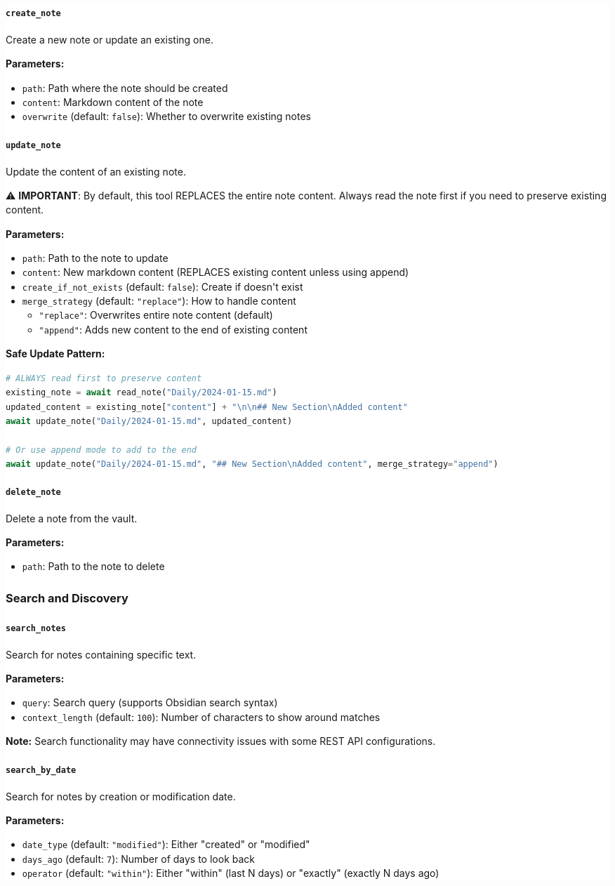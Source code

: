 #### `create_note`
Create a new note or update an existing one.

**Parameters:**
- `path`: Path where the note should be created
- `content`: Markdown content of the note
- `overwrite` (default: `false`): Whether to overwrite existing notes

#### `update_note`
Update the content of an existing note.

⚠️ **IMPORTANT**: By default, this tool REPLACES the entire note content. Always read the note first if you need to preserve existing content.

**Parameters:**
- `path`: Path to the note to update
- `content`: New markdown content (REPLACES existing content unless using append)
- `create_if_not_exists` (default: `false`): Create if doesn't exist
- `merge_strategy` (default: `"replace"`): How to handle content
  - `"replace"`: Overwrites entire note content (default)
  - `"append"`: Adds new content to the end of existing content

**Safe Update Pattern:**
```python
# ALWAYS read first to preserve content
existing_note = await read_note("Daily/2024-01-15.md")
updated_content = existing_note["content"] + "\n\n## New Section\nAdded content"
await update_note("Daily/2024-01-15.md", updated_content)

# Or use append mode to add to the end
await update_note("Daily/2024-01-15.md", "## New Section\nAdded content", merge_strategy="append")
```

#### `delete_note`
Delete a note from the vault.

**Parameters:**
- `path`: Path to the note to delete

### Search and Discovery

#### `search_notes`
Search for notes containing specific text.

**Parameters:**
- `query`: Search query (supports Obsidian search syntax)
- `context_length` (default: `100`): Number of characters to show around matches

**Note:** Search functionality may have connectivity issues with some REST API configurations.

#### `search_by_date`
Search for notes by creation or modification date.

**Parameters:**
- `date_type` (default: `"modified"`): Either "created" or "modified"
- `days_ago` (default: `7`): Number of days to look back
- `operator` (default: `"within"`): Either "within" (last N days) or "exactly" (exactly N days ago)
